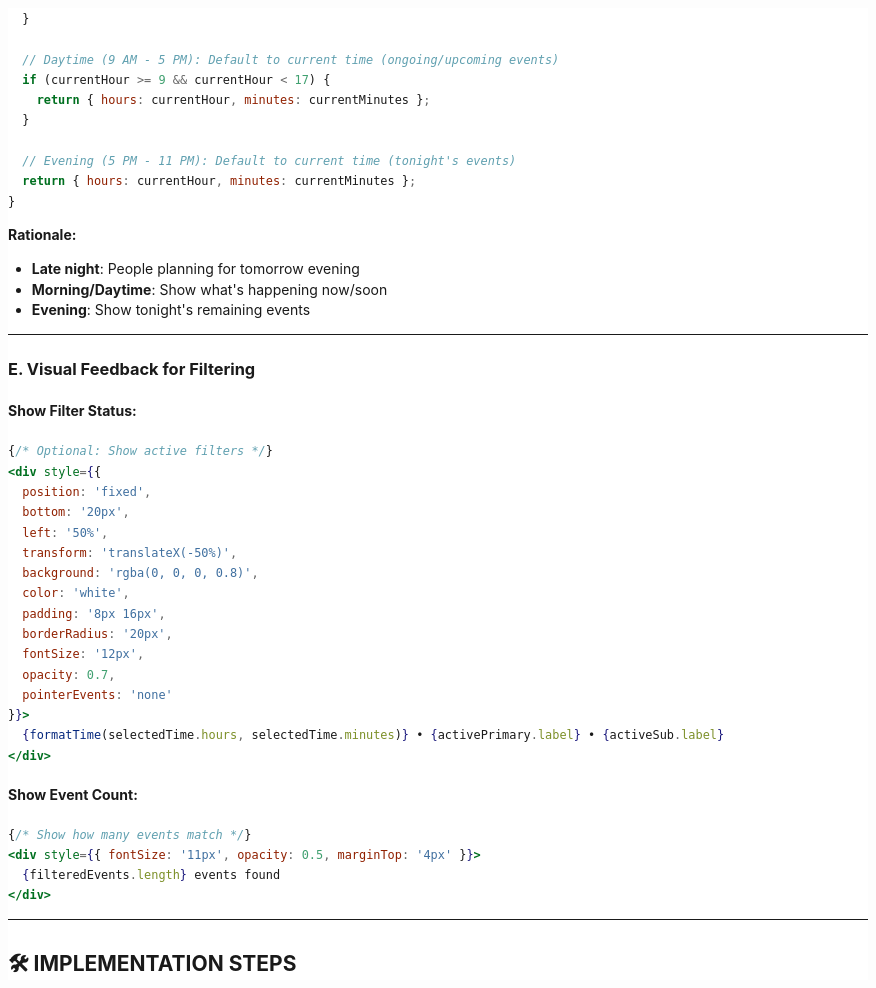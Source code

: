 ```javascript
  }
  
  // Daytime (9 AM - 5 PM): Default to current time (ongoing/upcoming events)
  if (currentHour >= 9 && currentHour < 17) {
    return { hours: currentHour, minutes: currentMinutes };
  }
  
  // Evening (5 PM - 11 PM): Default to current time (tonight's events)
  return { hours: currentHour, minutes: currentMinutes };
}
```

**Rationale:**
- **Late night**: People planning for tomorrow evening
- **Morning/Daytime**: Show what's happening now/soon
- **Evening**: Show tonight's remaining events

---

### E. Visual Feedback for Filtering

#### Show Filter Status:
```jsx
{/* Optional: Show active filters */}
<div style={{
  position: 'fixed',
  bottom: '20px',
  left: '50%',
  transform: 'translateX(-50%)',
  background: 'rgba(0, 0, 0, 0.8)',
  color: 'white',
  padding: '8px 16px',
  borderRadius: '20px',
  fontSize: '12px',
  opacity: 0.7,
  pointerEvents: 'none'
}}>
  {formatTime(selectedTime.hours, selectedTime.minutes)} • {activePrimary.label} • {activeSub.label}
</div>
```

#### Show Event Count:
```jsx
{/* Show how many events match */}
<div style={{ fontSize: '11px', opacity: 0.5, marginTop: '4px' }}>
  {filteredEvents.length} events found
</div>
```

---

## 🛠️ IMPLEMENTATION STEPS
